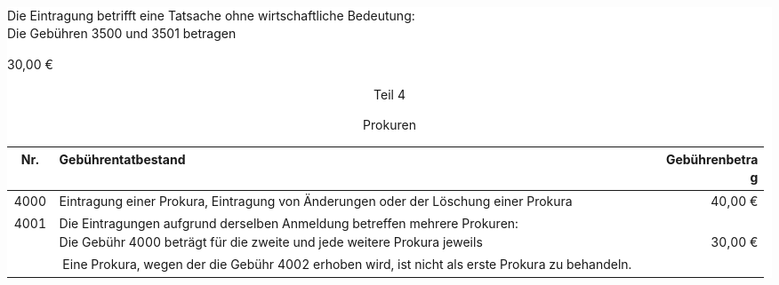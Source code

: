 </td>

<td style="border-right: 0.5pt solid ; " align="left" valign="top" charoff="50">

Die Eintragung betrifft eine Tatsache ohne wirtschaftliche Bedeutung:  
Die Gebühren 3500 und 3501 betragen

</td>

<td style align="right" valign="top" charoff="50">

  
30,00 €

</td>

</tr>

</tbody>

</table>

</div>

  
  

<div class="TS3" style="text-align:center;">

Teil 4  
  
Prokuren

</div>

<div class="jurAbsatz">

<table style="width:99%;">
<colgroup>
<col style="width: 6%" />
<col style="width: 79%" />
<col style="width: 14%" />
</colgroup>
<thead>
<tr class="header">
<th style="text-align: center;">Nr.</th>
<th style="text-align: left;">Gebührentatbestand</th>
<th style="text-align: right;">Gebührenbetrag</th>
</tr>
</thead>
<tbody>
<tr class="odd">
<td style="text-align: center;">4000</td>
<td style="text-align: left;">Eintragung einer Prokura, Eintragung von Änderungen oder der Löschung einer Prokura</td>
<td style="text-align: right;">40,00 €</td>
</tr>
<tr class="even">
<td style="text-align: center;">4001</td>
<td style="text-align: left;">Die Eintragungen aufgrund derselben Anmeldung betreffen mehrere Prokuren:<br />
Die Gebühr 4000 beträgt für die zweite und jede weitere Prokura jeweils</td>
<td style="text-align: right;"><br />
30,00 €</td>
</tr>
<tr class="odd">
<td style="text-align: center;"> </td>
<td style="text-align: left;"> Eine Prokura, wegen der die Gebühr 4002 erhoben wird, ist nicht als erste Prokura zu behandeln.</td>
<td style="text-align: right;"> </td>
</tr>
<tr class="even">